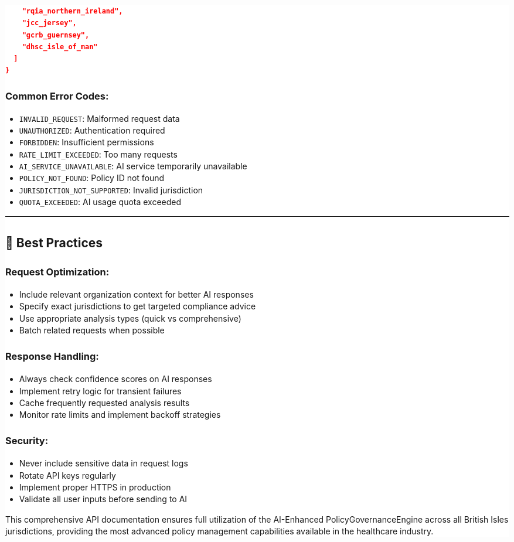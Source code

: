 ```json
    "rqia_northern_ireland",
    "jcc_jersey",
    "gcrb_guernsey",
    "dhsc_isle_of_man"
  ]
}
```

### **Common Error Codes:**
- `INVALID_REQUEST`: Malformed request data
- `UNAUTHORIZED`: Authentication required
- `FORBIDDEN`: Insufficient permissions
- `RATE_LIMIT_EXCEEDED`: Too many requests
- `AI_SERVICE_UNAVAILABLE`: AI service temporarily unavailable
- `POLICY_NOT_FOUND`: Policy ID not found
- `JURISDICTION_NOT_SUPPORTED`: Invalid jurisdiction
- `QUOTA_EXCEEDED`: AI usage quota exceeded

---

## 🎯 **Best Practices**

### **Request Optimization:**
- Include relevant organization context for better AI responses
- Specify exact jurisdictions to get targeted compliance advice
- Use appropriate analysis types (quick vs comprehensive)
- Batch related requests when possible

### **Response Handling:**
- Always check confidence scores on AI responses
- Implement retry logic for transient failures
- Cache frequently requested analysis results
- Monitor rate limits and implement backoff strategies

### **Security:**
- Never include sensitive data in request logs
- Rotate API keys regularly
- Implement proper HTTPS in production
- Validate all user inputs before sending to AI

This comprehensive API documentation ensures full utilization of the AI-Enhanced PolicyGovernanceEngine across all British Isles jurisdictions, providing the most advanced policy management capabilities available in the healthcare industry.
